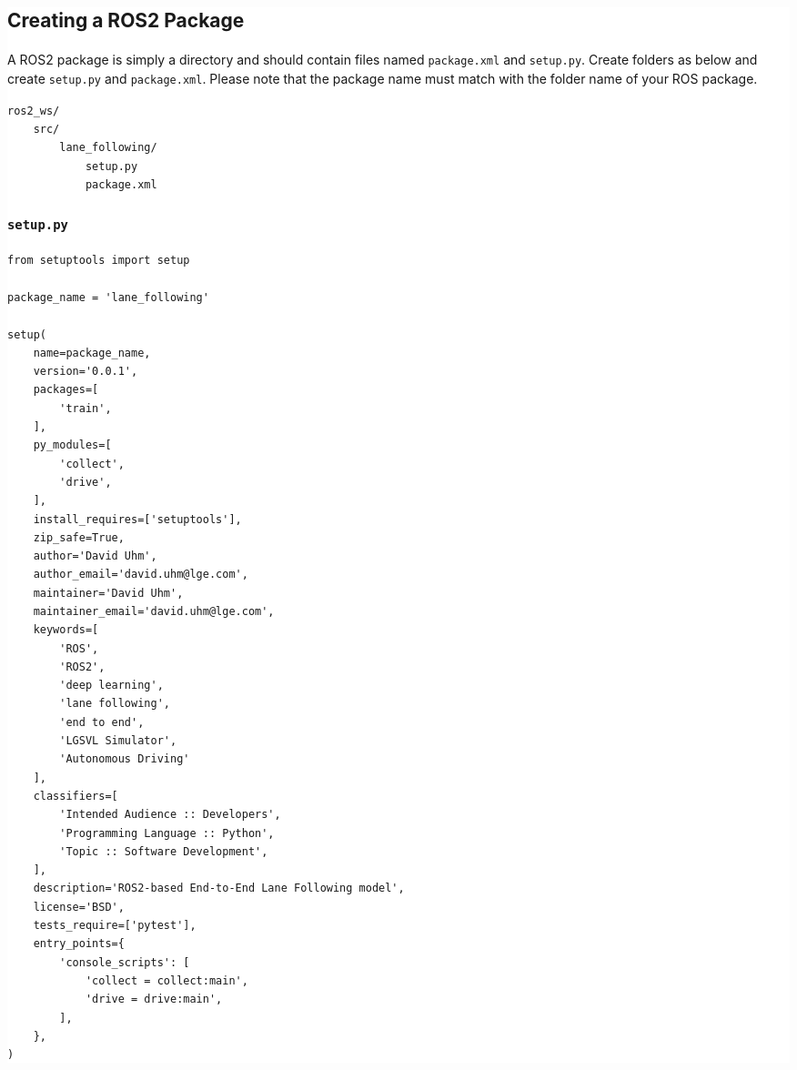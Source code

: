 ## Creating a ROS2 Package

A ROS2 package is simply a directory and should contain files named `package.xml` and `setup.py`. Create folders as below and create `setup.py` and `package.xml`. Please note that the package name must match with the folder name of your ROS package.

```
ros2_ws/
    src/
        lane_following/
            setup.py
            package.xml
```

### `setup.py`

```
from setuptools import setup

package_name = 'lane_following'

setup(
    name=package_name,
    version='0.0.1',
    packages=[
        'train',
    ],
    py_modules=[
        'collect',
        'drive',
    ],
    install_requires=['setuptools'],
    zip_safe=True,
    author='David Uhm',
    author_email='david.uhm@lge.com',
    maintainer='David Uhm',
    maintainer_email='david.uhm@lge.com',
    keywords=[
        'ROS', 
        'ROS2', 
        'deep learning', 
        'lane following', 
        'end to end', 
        'LGSVL Simulator', 
        'Autonomous Driving'
    ],
    classifiers=[
        'Intended Audience :: Developers',
        'Programming Language :: Python',
        'Topic :: Software Development',
    ],
    description='ROS2-based End-to-End Lane Following model',
    license='BSD',
    tests_require=['pytest'],
    entry_points={
        'console_scripts': [
            'collect = collect:main',
            'drive = drive:main',
        ],
    },
)
```
